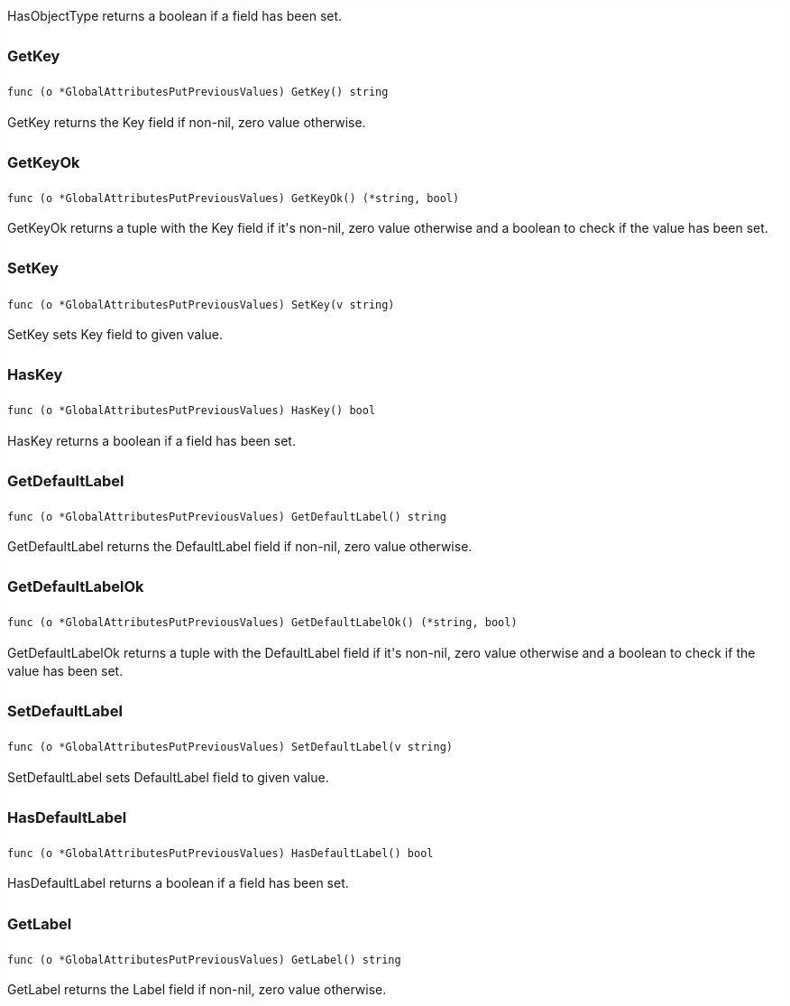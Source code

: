 HasObjectType returns a boolean if a field has been set.

### GetKey

`func (o *GlobalAttributesPutPreviousValues) GetKey() string`

GetKey returns the Key field if non-nil, zero value otherwise.

### GetKeyOk

`func (o *GlobalAttributesPutPreviousValues) GetKeyOk() (*string, bool)`

GetKeyOk returns a tuple with the Key field if it's non-nil, zero value otherwise
and a boolean to check if the value has been set.

### SetKey

`func (o *GlobalAttributesPutPreviousValues) SetKey(v string)`

SetKey sets Key field to given value.

### HasKey

`func (o *GlobalAttributesPutPreviousValues) HasKey() bool`

HasKey returns a boolean if a field has been set.

### GetDefaultLabel

`func (o *GlobalAttributesPutPreviousValues) GetDefaultLabel() string`

GetDefaultLabel returns the DefaultLabel field if non-nil, zero value otherwise.

### GetDefaultLabelOk

`func (o *GlobalAttributesPutPreviousValues) GetDefaultLabelOk() (*string, bool)`

GetDefaultLabelOk returns a tuple with the DefaultLabel field if it's non-nil, zero value otherwise
and a boolean to check if the value has been set.

### SetDefaultLabel

`func (o *GlobalAttributesPutPreviousValues) SetDefaultLabel(v string)`

SetDefaultLabel sets DefaultLabel field to given value.

### HasDefaultLabel

`func (o *GlobalAttributesPutPreviousValues) HasDefaultLabel() bool`

HasDefaultLabel returns a boolean if a field has been set.

### GetLabel

`func (o *GlobalAttributesPutPreviousValues) GetLabel() string`

GetLabel returns the Label field if non-nil, zero value otherwise.
